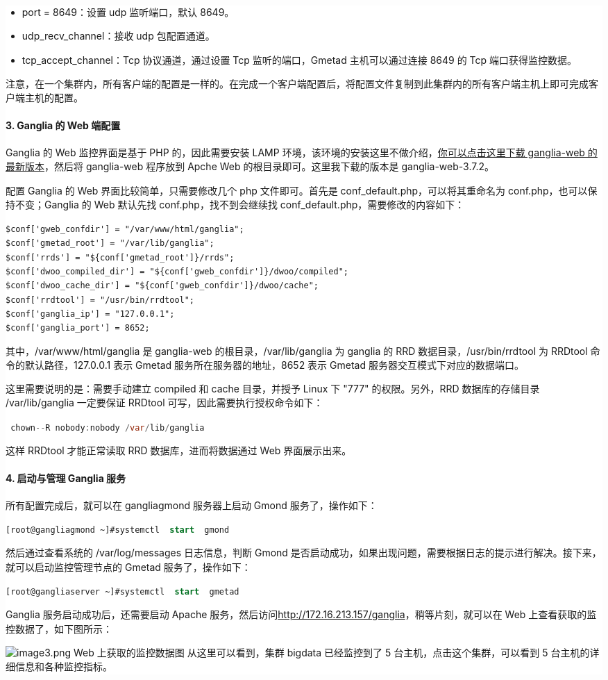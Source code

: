 * port = 8649：设置 udp 监听端口，默认 8649。

* udp_recv_channel：接收 udp 包配置通道。

* tcp_accept_channel：Tcp 协议通道，通过设置 Tcp 监听的端口，Gmetad 主机可以通过连接 8649 的 Tcp 端口获得监控数据。

注意，在一个集群内，所有客户端的配置是一样的。在完成一个客户端配置后，将配置文件复制到此集群内的所有客户端主机上即可完成客户端主机的配置。

#### 3. Ganglia 的 Web 端配置

Ganglia 的 Web 监控界面是基于 PHP 的，因此需要安装 LAMP 环境，该环境的安装这里不做介绍，[你可以点击这里下载 ganglia-web 的最新版本](http://sourceforge.net/projects/ganglia/files/)，然后将 ganglia-web 程序放到 Apche Web 的根目录即可。这里我下载的版本是 ganglia-web-3.7.2。

配置 Ganglia 的 Web 界面比较简单，只需要修改几个 php 文件即可。首先是 conf_default.php，可以将其重命名为 conf.php，也可以保持不变；Ganglia 的 Web 默认先找 conf.php，找不到会继续找 conf_default.php，需要修改的内容如下：

```shell
$conf['gweb_confdir'] = "/var/www/html/ganglia"; 
$conf['gmetad_root'] = "/var/lib/ganglia";
$conf['rrds'] = "${conf['gmetad_root']}/rrds"; 
$conf['dwoo_compiled_dir'] = "${conf['gweb_confdir']}/dwoo/compiled";
$conf['dwoo_cache_dir'] = "${conf['gweb_confdir']}/dwoo/cache";
$conf['rrdtool'] = "/usr/bin/rrdtool"; 
$conf['ganglia_ip'] = "127.0.0.1";
$conf['ganglia_port'] = 8652;
```

其中，/var/www/html/ganglia 是 ganglia-web 的根目录，/var/lib/ganglia 为 ganglia 的 RRD 数据目录，/usr/bin/rrdtool 为 RRDtool 命令的默认路径，127.0.0.1 表示 Gmetad 服务所在服务器的地址，8652 表示 Gmetad 服务器交互模式下对应的数据端口。

这里需要说明的是：需要手动建立 compiled 和 cache 目录，并授予 Linux 下 "777" 的权限。另外，RRD 数据库的存储目录 /var/lib/ganglia 一定要保证 RRDtool 可写，因此需要执行授权命令如下：

```java
 chown--R nobody:nobody /var/lib/ganglia
```

这样 RRDtool 才能正常读取 RRD 数据库，进而将数据通过 Web 界面展示出来。

#### 4. 启动与管理 Ganglia 服务

所有配置完成后，就可以在 gangliagmond 服务器上启动 Gmond 服务了，操作如下：

```sql
[root@gangliagmond ~]#systemctl  start  gmond
```

然后通过查看系统的 /var/log/messages 日志信息，判断 Gmond 是否启动成功，如果出现问题，需要根据日志的提示进行解决。接下来，就可以启动监控管理节点的 Gmetad 服务了，操作如下：

```sql
[root@gangliaserver ~]#systemctl  start  gmetad
```

Ganglia 服务启动成功后，还需要启动 Apache 服务，然后访问<http://172.16.213.157/ganglia>，稍等片刻，就可以在 Web 上查看获取的监控数据了，如下图所示：

<Image alt="image3.png" src="https://s0.lgstatic.com/i/image/M00/2F/F0/CgqCHl8IEhqAE47sAALnNEBdEJ0505.png"/>  
Web 上获取的监控数据图
从这里可以看到，集群 bigdata 已经监控到了 5 台主机，点击这个集群，可以看到 5 台主机的详细信息和各种监控指标。
